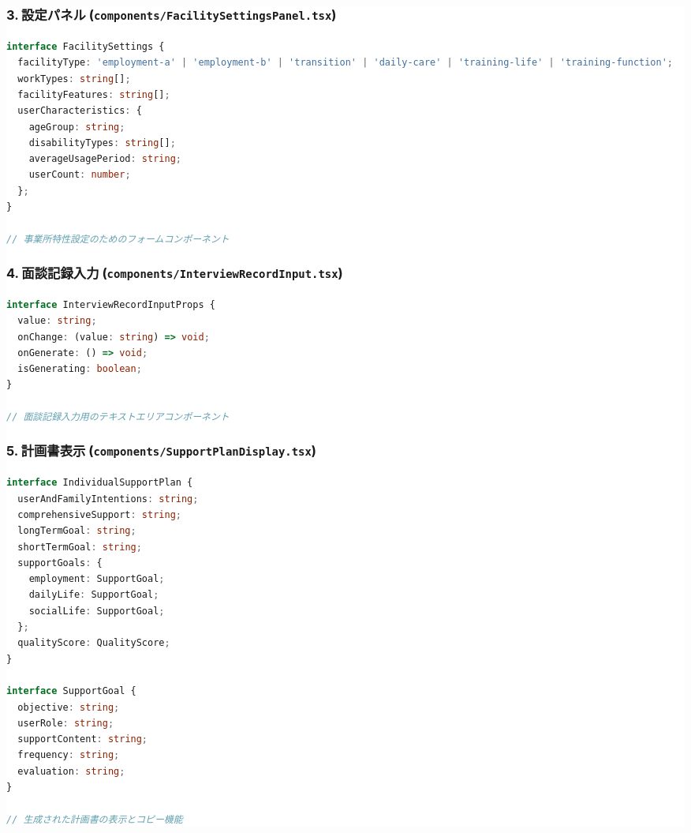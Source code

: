 ### 3. 設定パネル (`components/FacilitySettingsPanel.tsx`)

```typescript
interface FacilitySettings {
  facilityType: 'employment-a' | 'employment-b' | 'transition' | 'daily-care' | 'training-life' | 'training-function';
  workTypes: string[];
  facilityFeatures: string[];
  userCharacteristics: {
    ageGroup: string;
    disabilityTypes: string[];
    averageUsagePeriod: string;
    userCount: number;
  };
}

// 事業所特性設定のためのフォームコンポーネント
```

### 4. 面談記録入力 (`components/InterviewRecordInput.tsx`)

```typescript
interface InterviewRecordInputProps {
  value: string;
  onChange: (value: string) => void;
  onGenerate: () => void;
  isGenerating: boolean;
}

// 面談記録入力用のテキストエリアコンポーネント
```

### 5. 計画書表示 (`components/SupportPlanDisplay.tsx`)

```typescript
interface IndividualSupportPlan {
  userAndFamilyIntentions: string;
  comprehensiveSupport: string;
  longTermGoal: string;
  shortTermGoal: string;
  supportGoals: {
    employment: SupportGoal;
    dailyLife: SupportGoal;
    socialLife: SupportGoal;
  };
  qualityScore: QualityScore;
}

interface SupportGoal {
  objective: string;
  userRole: string;
  supportContent: string;
  frequency: string;
  evaluation: string;
}

// 生成された計画書の表示とコピー機能
```
